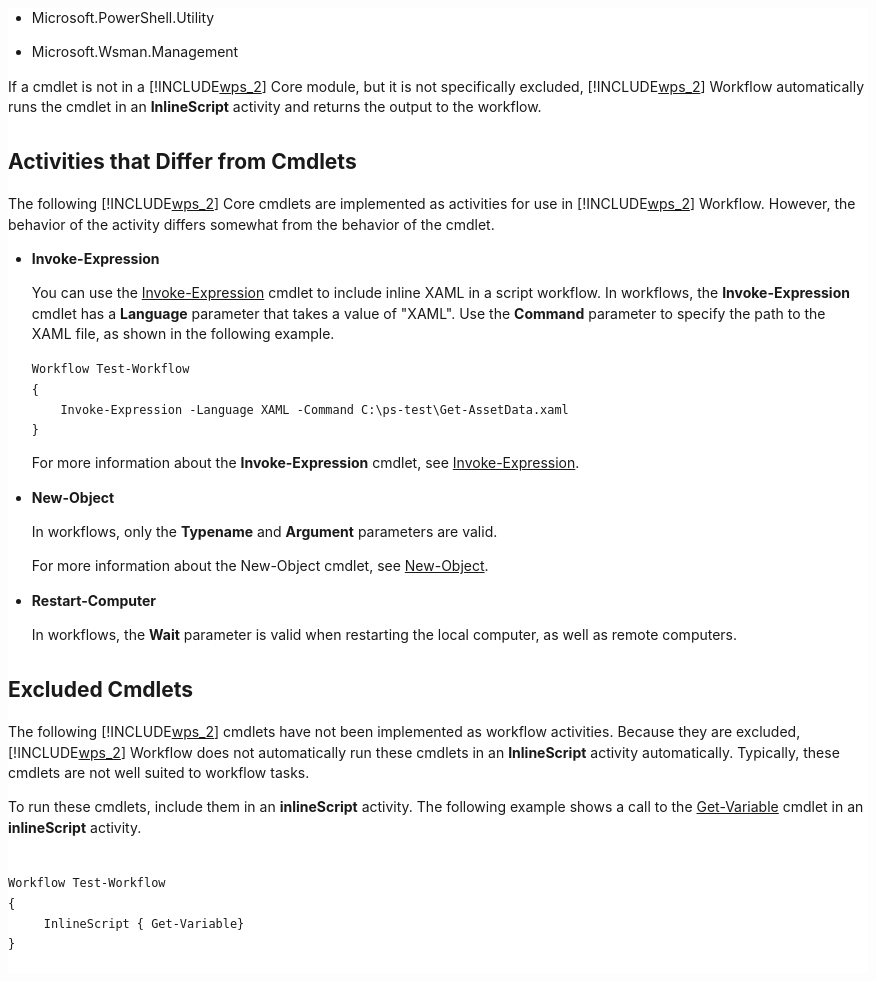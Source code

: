 -   Microsoft.PowerShell.Utility  
  
-   Microsoft.Wsman.Management  
  
If a cmdlet is not in a [!INCLUDE[wps_2](../Token/wps_2_md.md)] Core module, but it is not specifically excluded, [!INCLUDE[wps_2](../Token/wps_2_md.md)] Workflow automatically runs the cmdlet in an **InlineScript** activity and returns the output to the workflow.  
  
## Activities that Differ from Cmdlets  
The following [!INCLUDE[wps_2](../Token/wps_2_md.md)] Core cmdlets are implemented as activities for use in [!INCLUDE[wps_2](../Token/wps_2_md.md)] Workflow. However, the behavior of the activity differs somewhat from the behavior of the cmdlet.  
  
-   **Invoke\-Expression**  
  
    You can use the [Invoke\-Expression](http://go.microsoft.com/fwlink/?LinkID=113343) cmdlet to include inline XAML in a script workflow. In workflows, the **Invoke\-Expression** cmdlet has a **Language** parameter that takes a value of "XAML". Use the **Command** parameter to specify the path to the XAML file, as shown in the following example.  
  
    ```  
    Workflow Test-Workflow  
    {  
        Invoke-Expression -Language XAML -Command C:\ps-test\Get-AssetData.xaml  
    }  
    ```  
  
    For more information about the **Invoke\-Expression** cmdlet, see [Invoke\-Expression](http://go.microsoft.com/fwlink/?LinkID=113343).  
  
-   **New\-Object**  
  
    In workflows, only the **Typename** and **Argument** parameters are valid.  
  
    For more information about the New\-Object cmdlet, see [New\-Object](http://go.microsoft.com/fwlink/?LinkID=113355).  
  
-   **Restart\-Computer**  
  
    In workflows, the **Wait** parameter is valid when restarting the local computer, as well as remote computers.  
  
## <a name="BKMK_Excluded"></a>Excluded Cmdlets  
The following [!INCLUDE[wps_2](../Token/wps_2_md.md)] cmdlets have not been implemented as workflow activities. Because they are excluded, [!INCLUDE[wps_2](../Token/wps_2_md.md)] Workflow does not automatically run these cmdlets in an **InlineScript** activity automatically. Typically, these cmdlets are not well suited to workflow tasks.  
  
To run these cmdlets, include them in an **inlineScript** activity. The following example shows a call to the [Get\-Variable](http://go.microsoft.com/fwlink/?LinkID=113336) cmdlet in an **inlineScript** activity.  
  
```  
  
Workflow Test-Workflow  
{  
     InlineScript { Get-Variable}  
}  
  
```  
  